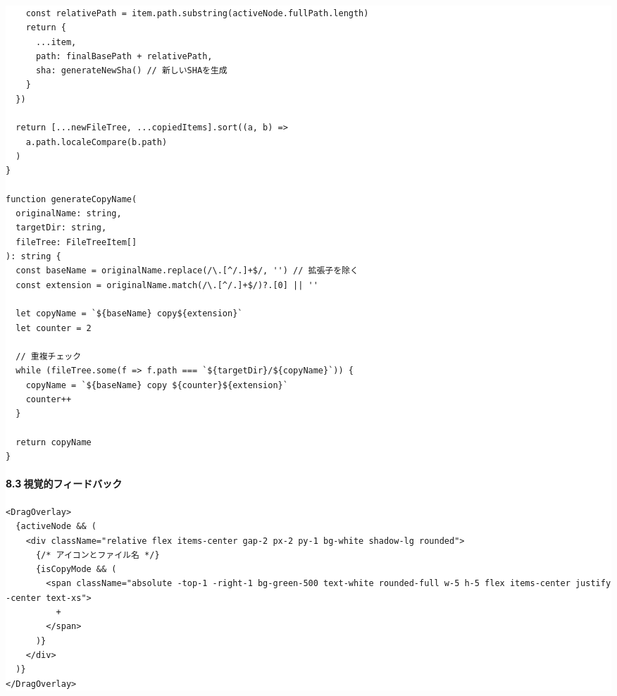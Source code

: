 ```tsx
    const relativePath = item.path.substring(activeNode.fullPath.length)
    return {
      ...item,
      path: finalBasePath + relativePath,
      sha: generateNewSha() // 新しいSHAを生成
    }
  })

  return [...newFileTree, ...copiedItems].sort((a, b) =>
    a.path.localeCompare(b.path)
  )
}

function generateCopyName(
  originalName: string,
  targetDir: string,
  fileTree: FileTreeItem[]
): string {
  const baseName = originalName.replace(/\.[^/.]+$/, '') // 拡張子を除く
  const extension = originalName.match(/\.[^/.]+$/)?.[0] || ''

  let copyName = `${baseName} copy${extension}`
  let counter = 2

  // 重複チェック
  while (fileTree.some(f => f.path === `${targetDir}/${copyName}`)) {
    copyName = `${baseName} copy ${counter}${extension}`
    counter++
  }

  return copyName
}
```

#### 8.3 視覚的フィードバック

```tsx
<DragOverlay>
  {activeNode && (
    <div className="relative flex items-center gap-2 px-2 py-1 bg-white shadow-lg rounded">
      {/* アイコンとファイル名 */}
      {isCopyMode && (
        <span className="absolute -top-1 -right-1 bg-green-500 text-white rounded-full w-5 h-5 flex items-center justify-center text-xs">
          +
        </span>
      )}
    </div>
  )}
</DragOverlay>
```
